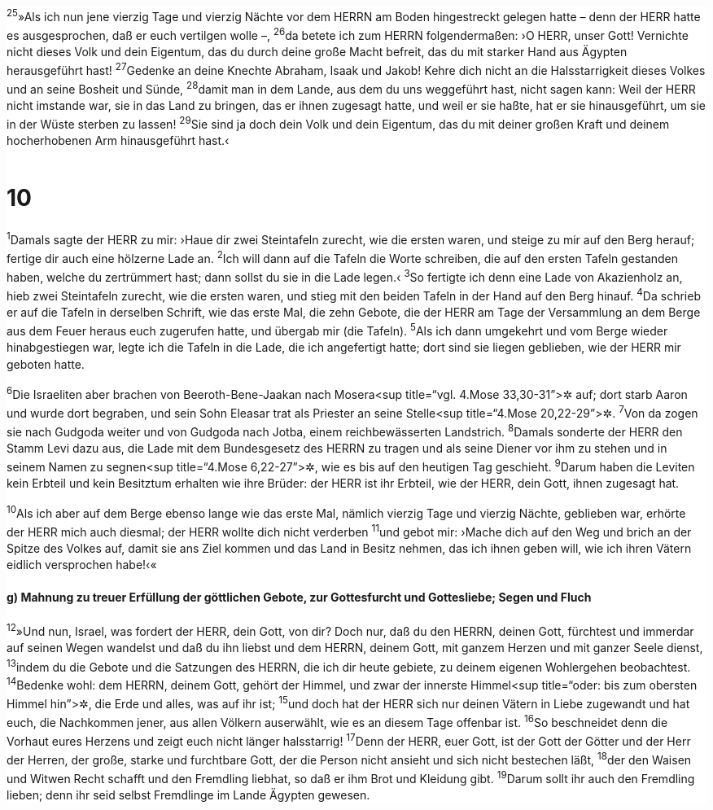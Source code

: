 <sup>25</sup>»Als ich nun jene vierzig Tage und vierzig Nächte vor dem HERRN am Boden hingestreckt gelegen hatte – denn der HERR hatte es ausgesprochen, daß er euch vertilgen wolle –,
<sup>26</sup>da betete ich zum HERRN folgendermaßen: ›O HERR, unser Gott! Vernichte nicht dieses Volk und dein Eigentum, das du durch deine große Macht befreit, das du mit starker Hand aus Ägypten herausgeführt hast!
<sup>27</sup>Gedenke an deine Knechte Abraham, Isaak und Jakob! Kehre dich nicht an die Halsstarrigkeit dieses Volkes und an seine Bosheit und Sünde,
<sup>28</sup>damit man in dem Lande, aus dem du uns weggeführt hast, nicht sagen kann: Weil der HERR nicht imstande war, sie in das Land zu bringen, das er ihnen zugesagt hatte, und weil er sie haßte, hat er sie hinausgeführt, um sie in der Wüste sterben zu lassen!
<sup>29</sup>Sie sind ja doch dein Volk und dein Eigentum, das du mit deiner großen Kraft und deinem hocherhobenen Arm hinausgeführt hast.‹

# 10
<sup>1</sup>Damals sagte der HERR zu mir: ›Haue dir zwei Steintafeln zurecht, wie die ersten waren, und steige zu mir auf den Berg herauf; fertige dir auch eine hölzerne Lade an.
<sup>2</sup>Ich will dann auf die Tafeln die Worte schreiben, die auf den ersten Tafeln gestanden haben, welche du zertrümmert hast; dann sollst du sie in die Lade legen.‹
<sup>3</sup>So fertigte ich denn eine Lade von Akazienholz an, hieb zwei Steintafeln zurecht, wie die ersten waren, und stieg mit den beiden Tafeln in der Hand auf den Berg hinauf.
<sup>4</sup>Da schrieb er auf die Tafeln in derselben Schrift, wie das erste Mal, die zehn Gebote, die der HERR am Tage der Versammlung an dem Berge aus dem Feuer heraus euch zugerufen hatte, und übergab mir (die Tafeln).
<sup>5</sup>Als ich dann umgekehrt und vom Berge wieder hinabgestiegen war, legte ich die Tafeln in die Lade, die ich angefertigt hatte; dort sind sie liegen geblieben, wie der HERR mir geboten hatte.

<sup>6</sup>Die Israeliten aber brachen von Beeroth-Bene-Jaakan nach Mosera<sup title=“vgl. 4.Mose 33,30-31”>&#x2732;</sup> auf; dort starb Aaron und wurde dort begraben, und sein Sohn Eleasar trat als Priester an seine Stelle<sup title=“4.Mose 20,22-29”>&#x2732;</sup>.
<sup>7</sup>Von da zogen sie nach Gudgoda weiter und von Gudgoda nach Jotba, einem reichbewässerten Landstrich.
<sup>8</sup>Damals sonderte der HERR den Stamm Levi dazu aus, die Lade mit dem Bundesgesetz des HERRN zu tragen und als seine Diener vor ihm zu stehen und in seinem Namen zu segnen<sup title=“4.Mose 6,22-27”>&#x2732;</sup>, wie es bis auf den heutigen Tag geschieht.
<sup>9</sup>Darum haben die Leviten kein Erbteil und kein Besitztum erhalten wie ihre Brüder: der HERR ist ihr Erbteil, wie der HERR, dein Gott, ihnen zugesagt hat.

<sup>10</sup>Als ich aber auf dem Berge ebenso lange wie das erste Mal, nämlich vierzig Tage und vierzig Nächte, geblieben war, erhörte der HERR mich auch diesmal; der HERR wollte dich nicht verderben
<sup>11</sup>und gebot mir: ›Mache dich auf den Weg und brich an der Spitze des Volkes auf, damit sie ans Ziel kommen und das Land in Besitz nehmen, das ich ihnen geben will, wie ich ihren Vätern eidlich versprochen habe!‹«

#### g) Mahnung zu treuer Erfüllung der göttlichen Gebote, zur Gottesfurcht und Gottesliebe; Segen und Fluch

<sup>12</sup>»Und nun, Israel, was fordert der HERR, dein Gott, von dir? Doch nur, daß du den HERRN, deinen Gott, fürchtest und immerdar auf seinen Wegen wandelst und daß du ihn liebst und dem HERRN, deinem Gott, mit ganzem Herzen und mit ganzer Seele dienst,
<sup>13</sup>indem du die Gebote und die Satzungen des HERRN, die ich dir heute gebiete, zu deinem eigenen Wohlergehen beobachtest.
<sup>14</sup>Bedenke wohl: dem HERRN, deinem Gott, gehört der Himmel, und zwar der innerste Himmel<sup title=“oder: bis zum obersten Himmel hin”>&#x2732;</sup>, die Erde und alles, was auf ihr ist;
<sup>15</sup>und doch hat der HERR sich nur deinen Vätern in Liebe zugewandt und hat euch, die Nachkommen jener, aus allen Völkern auserwählt, wie es an diesem Tage offenbar ist.
<sup>16</sup>So beschneidet denn die Vorhaut eures Herzens und zeigt euch nicht länger halsstarrig!
<sup>17</sup>Denn der HERR, euer Gott, ist der Gott der Götter und der Herr der Herren, der große, starke und furchtbare Gott, der die Person nicht ansieht und sich nicht bestechen läßt,
<sup>18</sup>der den Waisen und Witwen Recht schafft und den Fremdling liebhat, so daß er ihm Brot und Kleidung gibt.
<sup>19</sup>Darum sollt ihr auch den Fremdling lieben; denn ihr seid selbst Fremdlinge im Lande Ägypten gewesen.